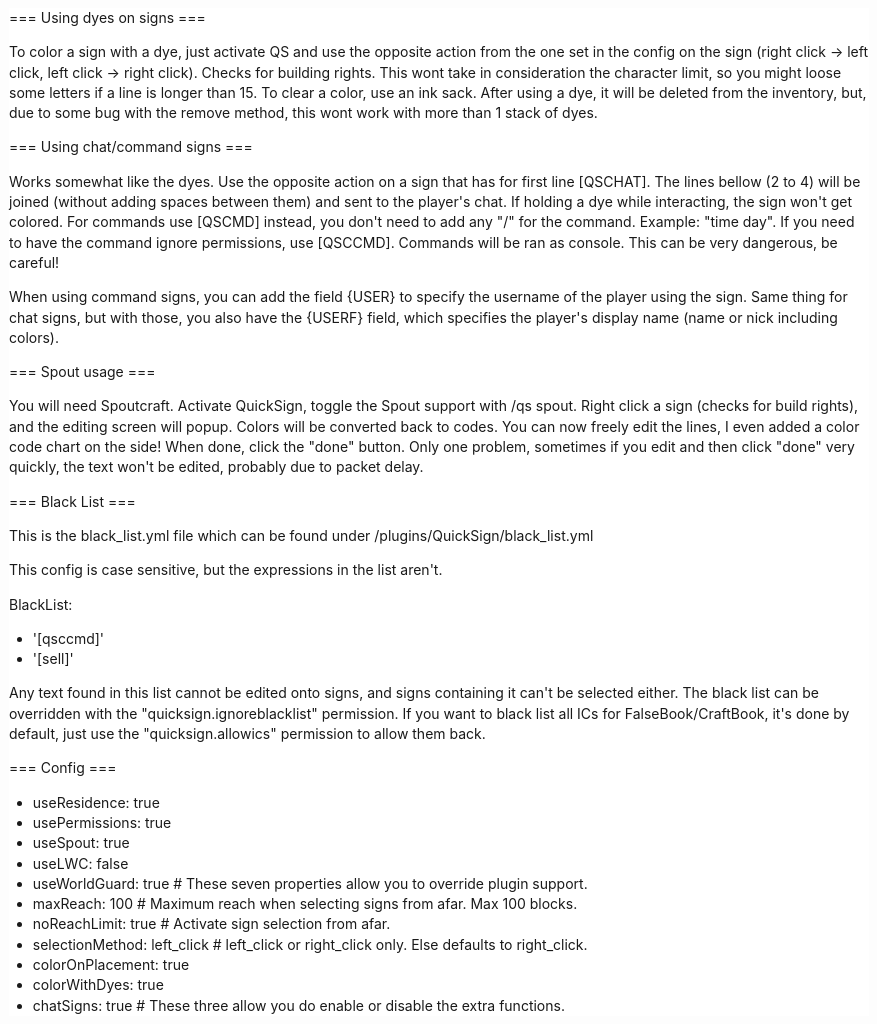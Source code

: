 === Using dyes on signs ===

To color a sign with a dye, just activate QS and use the opposite action from the one set in the config on the sign (right click -> left click, left click -> right click). Checks for building rights. This wont take in consideration the character limit, so you might loose some letters if a line is longer than 15. To clear a color, use an ink sack. After using a dye, it will be deleted from the inventory, but, due to some bug with the remove method, this wont work with more than 1 stack of dyes.

=== Using chat/command signs ===

Works somewhat like the dyes. Use the opposite action on a sign that has for first line [QSCHAT]. The lines bellow (2 to 4) will be joined (without adding spaces between them) and sent to the player's chat. If holding a dye while interacting, the sign won't get colored. For commands use [QSCMD] instead, you don't need to add any "/" for the command. Example: "time day". If you need to have the command ignore permissions, use [QSCCMD]. Commands will be ran as console. This can be very dangerous, be careful!

When using command signs, you can add the field {USER} to specify the username of the player using the sign. Same thing for chat signs, but with those, you also have the {USERF} field, which specifies the player's display name (name or nick including colors).

=== Spout usage ===

You will need Spoutcraft. Activate QuickSign, toggle the Spout support with /qs spout. Right click a sign (checks for build rights), and the editing screen will popup. Colors will be converted back to codes. You can now freely edit the lines, I even added a color code chart on the side! When done, click the "done" button. Only one problem, sometimes if you edit and then click "done" very quickly, the text won't be edited, probably due to packet delay.

=== Black List ===

This is the black_list.yml file which can be found under /plugins/QuickSign/black_list.yml

This config is case sensitive, but the expressions in the list aren't.

BlackList:
- '[qsccmd]'
- '[sell]'

Any text found in this list cannot be edited onto signs, and signs containing it can't be selected either. The black list can be overridden with the "quicksign.ignoreblacklist" permission. If you want to black list all ICs for FalseBook/CraftBook, it's done by default, just use the "quicksign.allowics" permission to allow them back.

=== Config ===

* useResidence: true 
* usePermissions: true 
* useSpout: true 
* useLWC: false 
* useWorldGuard: true # These seven properties allow you to override plugin support.
* maxReach: 100 # Maximum reach when selecting signs from afar. Max 100 blocks.
* noReachLimit: true # Activate sign selection from afar.
* selectionMethod: left_click # left_click or right_click only. Else defaults to right_click.
* colorOnPlacement: true 
* colorWithDyes: true 
* chatSigns: true # These three allow you do enable or disable the extra functions.
